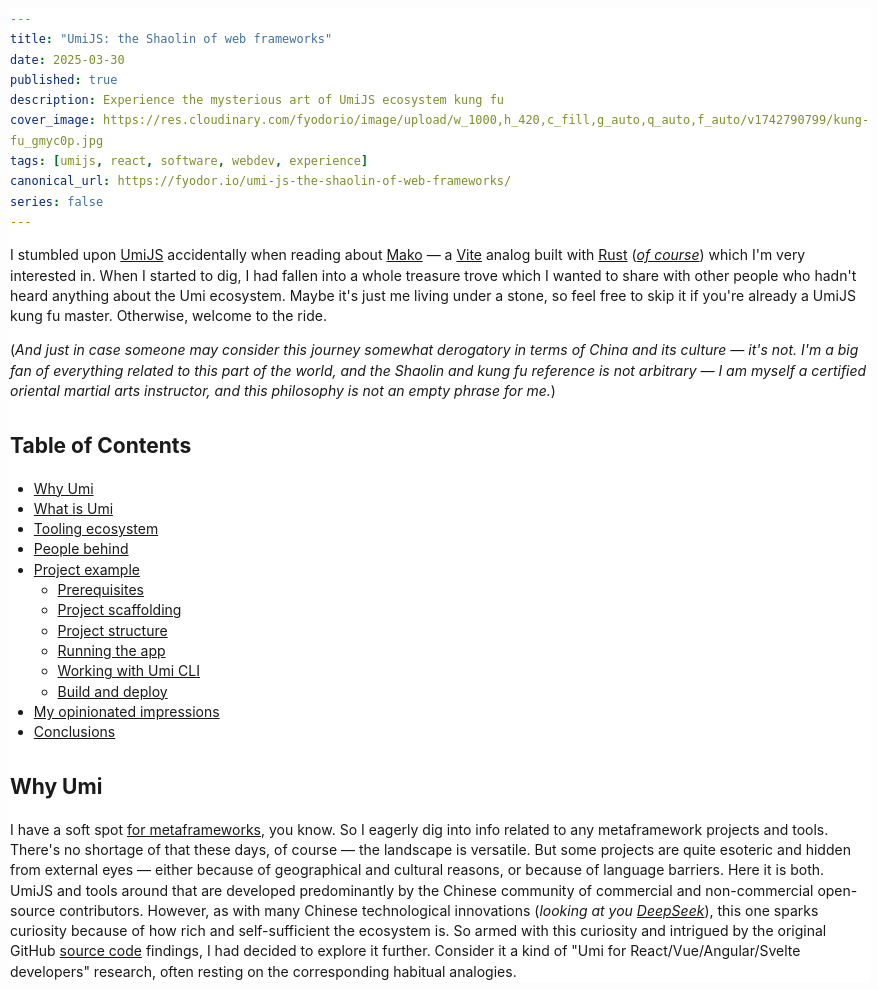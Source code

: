 ```yaml
---
title: "UmiJS: the Shaolin of web frameworks"
date: 2025-03-30
published: true
description: Experience the mysterious art of UmiJS ecosystem kung fu
cover_image: https://res.cloudinary.com/fyodorio/image/upload/w_1000,h_420,c_fill,g_auto,q_auto,f_auto/v1742790799/kung-fu_gmyc0p.jpg
tags: [umijs, react, software, webdev, experience]
canonical_url: https://fyodor.io/umi-js-the-shaolin-of-web-frameworks/
series: false
---
```


I stumbled upon [UmiJS](https://umijs.org/en-US) accidentally when reading about [Mako](https://makojs.dev) — a [Vite](https://vite.dev) analog built with [Rust](https://www.rust-lang.org) (_[of course](https://transitiontech.ca/random/RIIR)_) which I'm very interested in. When I started to dig, I had fallen into a whole treasure trove which I wanted to share with other people who hadn't heard anything about the Umi ecosystem. Maybe it's just me living under a stone, so feel free to skip it if you're already a UmiJS kung fu master. Otherwise, welcome to the ride.

(_And just in case someone may consider this journey somewhat derogatory in terms of China and its culture — it's not. I'm a big fan of everything related to this part of the world, and the Shaolin and kung fu reference is not arbitrary — I am myself a certified oriental martial arts instructor, and this philosophy is not an empty phrase for me._)

## Table of Contents

- [Why Umi](#why-umi)
- [What is Umi](#what-is-umi)
- [Tooling ecosystem](#tooling-ecosystem)
- [People behind](#people-behind)
- [Project example](#project-example)
  - [Prerequisites](#prerequisites)
  - [Project scaffolding](#project-scaffolding)
  - [Project structure](#project-structure)
  - [Running the app](#running-the-app)
  - [Working with Umi CLI](#working-with-umi-cli)
  - [Build and deploy](#build-and-deploy)
- [My opinionated impressions](#my-opinionated-impressions)
- [Conclusions](#conclusions)

## Why Umi

I have a soft spot [for metaframeworks](https://metaframe.works), you know. So I eagerly dig into info related to any metaframework projects and tools. There's no shortage of that these days, of course — the landscape is versatile. But some projects are quite esoteric and hidden from external eyes — either because of geographical and cultural reasons, or because of language barriers. Here it is both. UmiJS and tools around that are developed predominantly by the Chinese community of commercial and non-commercial open-source contributors. However, as with many Chinese technological innovations (_looking at you [DeepSeek](https://deepseek.com)_), this one sparks curiosity because of how rich and self-sufficient the ecosystem is. So armed with this curiosity and intrigued by the original GitHub [source code](https://github.com/umijs/umi) findings, I had decided to explore it further. Consider it a kind of "Umi for React/Vue/Angular/Svelte developers" research, often resting on the corresponding habitual analogies.

